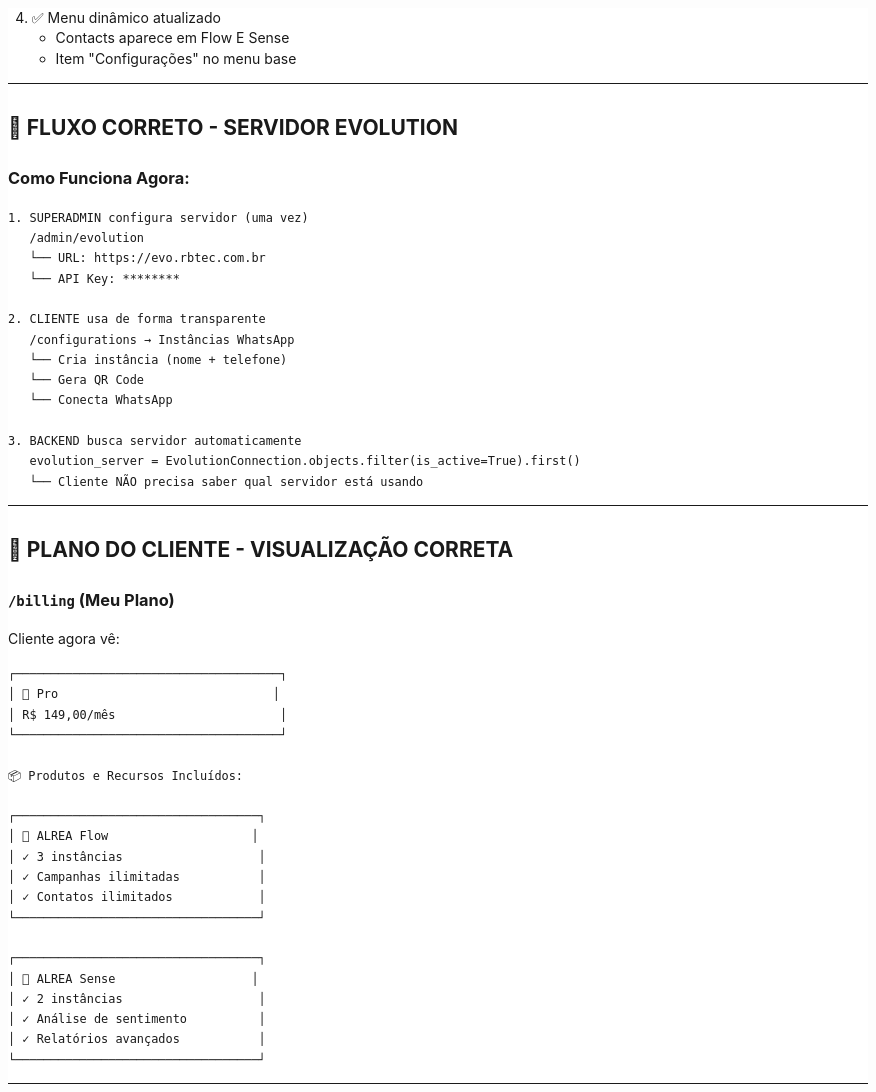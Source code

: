 4. ✅ Menu dinâmico atualizado
   - Contacts aparece em Flow E Sense
   - Item "Configurações" no menu base

---

## 🔄 FLUXO CORRETO - SERVIDOR EVOLUTION

### Como Funciona Agora:

```
1. SUPERADMIN configura servidor (uma vez)
   /admin/evolution
   └── URL: https://evo.rbtec.com.br
   └── API Key: ********
   
2. CLIENTE usa de forma transparente
   /configurations → Instâncias WhatsApp
   └── Cria instância (nome + telefone)
   └── Gera QR Code
   └── Conecta WhatsApp
   
3. BACKEND busca servidor automaticamente
   evolution_server = EvolutionConnection.objects.filter(is_active=True).first()
   └── Cliente NÃO precisa saber qual servidor está usando
```

---

## 📱 PLANO DO CLIENTE - VISUALIZAÇÃO CORRETA

### `/billing` (Meu Plano)

Cliente agora vê:
```
┌─────────────────────────────────────┐
│ 👑 Pro                              │
│ R$ 149,00/mês                       │
└─────────────────────────────────────┘

📦 Produtos e Recursos Incluídos:

┌──────────────────────────────────┐
│ 📱 ALREA Flow                    │
│ ✓ 3 instâncias                   │
│ ✓ Campanhas ilimitadas           │
│ ✓ Contatos ilimitados            │
└──────────────────────────────────┘

┌──────────────────────────────────┐
│ 🧪 ALREA Sense                   │
│ ✓ 2 instâncias                   │
│ ✓ Análise de sentimento          │
│ ✓ Relatórios avançados           │
└──────────────────────────────────┘
```

---